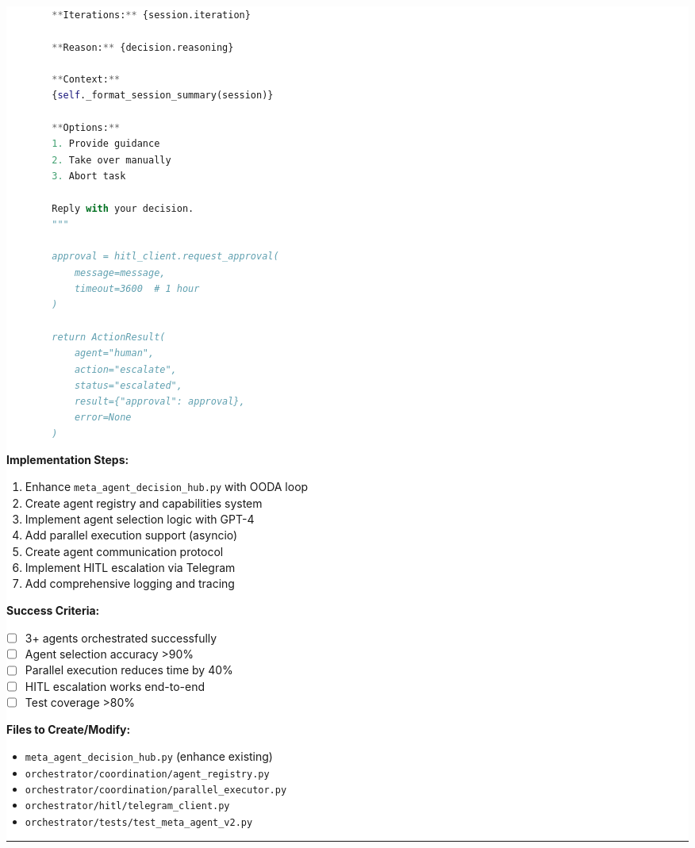 ```python
        **Iterations:** {session.iteration}
        
        **Reason:** {decision.reasoning}
        
        **Context:**
        {self._format_session_summary(session)}
        
        **Options:**
        1. Provide guidance
        2. Take over manually
        3. Abort task
        
        Reply with your decision.
        """
        
        approval = hitl_client.request_approval(
            message=message,
            timeout=3600  # 1 hour
        )
        
        return ActionResult(
            agent="human",
            action="escalate",
            status="escalated",
            result={"approval": approval},
            error=None
        )
```

**Implementation Steps:**
1. Enhance `meta_agent_decision_hub.py` with OODA loop
2. Create agent registry and capabilities system
3. Implement agent selection logic with GPT-4
4. Add parallel execution support (asyncio)
5. Create agent communication protocol
6. Implement HITL escalation via Telegram
7. Add comprehensive logging and tracing

**Success Criteria:**
- [ ] 3+ agents orchestrated successfully
- [ ] Agent selection accuracy >90%
- [ ] Parallel execution reduces time by 40%
- [ ] HITL escalation works end-to-end
- [ ] Test coverage >80%

**Files to Create/Modify:**
- `meta_agent_decision_hub.py` (enhance existing)
- `orchestrator/coordination/agent_registry.py`
- `orchestrator/coordination/parallel_executor.py`
- `orchestrator/hitl/telegram_client.py`
- `orchestrator/tests/test_meta_agent_v2.py`

---